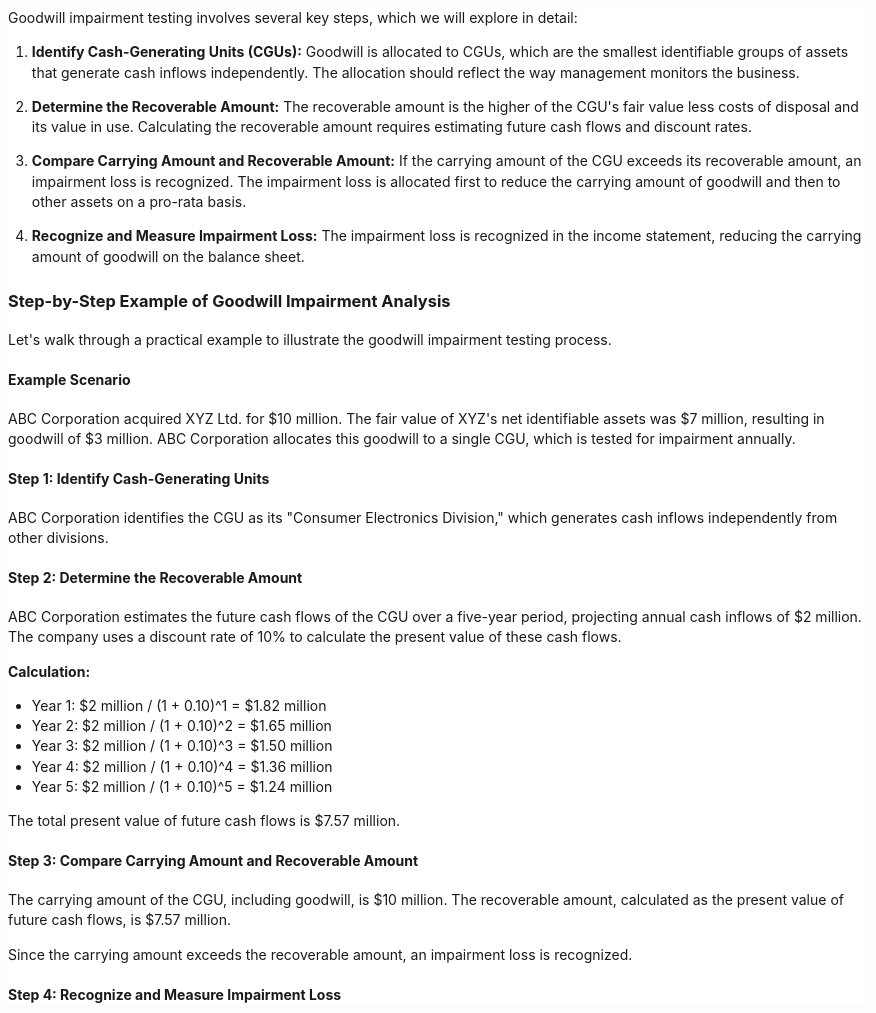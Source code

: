Goodwill impairment testing involves several key steps, which we will explore in detail:

1. **Identify Cash-Generating Units (CGUs):** Goodwill is allocated to CGUs, which are the smallest identifiable groups of assets that generate cash inflows independently. The allocation should reflect the way management monitors the business.

2. **Determine the Recoverable Amount:** The recoverable amount is the higher of the CGU's fair value less costs of disposal and its value in use. Calculating the recoverable amount requires estimating future cash flows and discount rates.

3. **Compare Carrying Amount and Recoverable Amount:** If the carrying amount of the CGU exceeds its recoverable amount, an impairment loss is recognized. The impairment loss is allocated first to reduce the carrying amount of goodwill and then to other assets on a pro-rata basis.

4. **Recognize and Measure Impairment Loss:** The impairment loss is recognized in the income statement, reducing the carrying amount of goodwill on the balance sheet.

### Step-by-Step Example of Goodwill Impairment Analysis

Let's walk through a practical example to illustrate the goodwill impairment testing process.

#### Example Scenario

ABC Corporation acquired XYZ Ltd. for $10 million. The fair value of XYZ's net identifiable assets was $7 million, resulting in goodwill of $3 million. ABC Corporation allocates this goodwill to a single CGU, which is tested for impairment annually.

#### Step 1: Identify Cash-Generating Units

ABC Corporation identifies the CGU as its "Consumer Electronics Division," which generates cash inflows independently from other divisions.

#### Step 2: Determine the Recoverable Amount

ABC Corporation estimates the future cash flows of the CGU over a five-year period, projecting annual cash inflows of $2 million. The company uses a discount rate of 10% to calculate the present value of these cash flows.

**Calculation:**

- Year 1: $2 million / (1 + 0.10)^1 = $1.82 million
- Year 2: $2 million / (1 + 0.10)^2 = $1.65 million
- Year 3: $2 million / (1 + 0.10)^3 = $1.50 million
- Year 4: $2 million / (1 + 0.10)^4 = $1.36 million
- Year 5: $2 million / (1 + 0.10)^5 = $1.24 million

The total present value of future cash flows is $7.57 million.

#### Step 3: Compare Carrying Amount and Recoverable Amount

The carrying amount of the CGU, including goodwill, is $10 million. The recoverable amount, calculated as the present value of future cash flows, is $7.57 million.

Since the carrying amount exceeds the recoverable amount, an impairment loss is recognized.

#### Step 4: Recognize and Measure Impairment Loss
